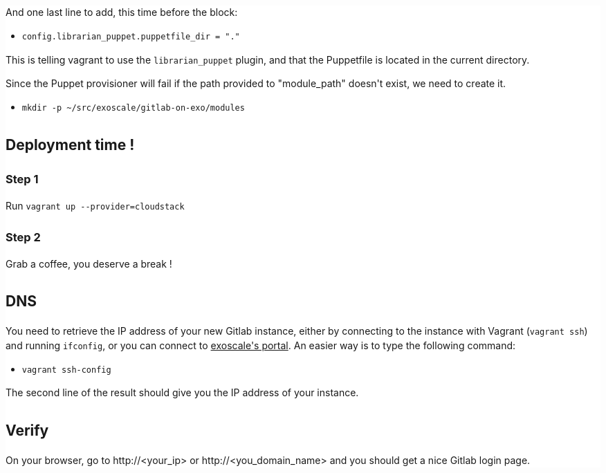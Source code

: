 And one last line to add, this time before the block:

* `config.librarian_puppet.puppetfile_dir = "."` 

This is telling vagrant to use the `librarian_puppet` plugin, and that the Puppetfile is located in the current directory.

Since the Puppet provisioner will fail if the path provided to "module_path" doesn't exist, we need to create it.

* `mkdir -p ~/src/exoscale/gitlab-on-exo/modules`

## Deployment time !

### Step 1

Run `vagrant up --provider=cloudstack`

### Step 2

Grab a coffee, you deserve a break !

## DNS

You need to retrieve the IP address of your new Gitlab instance, either by connecting to the instance with Vagrant (`vagrant ssh`) and running `ifconfig`, or you can connect to [exoscale's portal](https://portal.exoscale.ch "exoscale portal").
An easier way is to type the following command:

* `vagrant ssh-config`

The second line of the result should give you the IP address of your instance.

## Verify

On your browser, go to http://<your_ip> or http://<you_domain_name> and you should get a nice Gitlab login page. 

